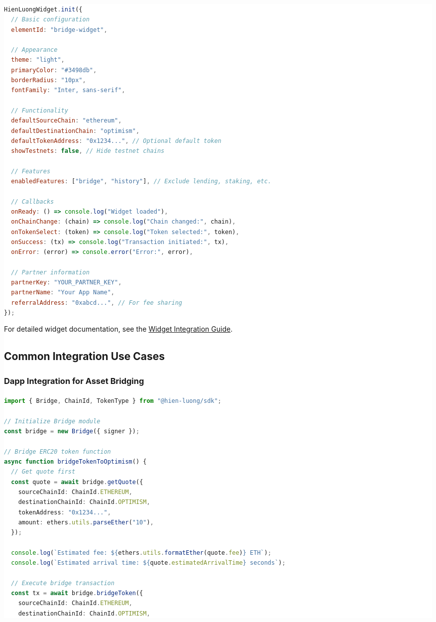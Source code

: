 ```javascript
HienLuongWidget.init({
  // Basic configuration
  elementId: "bridge-widget",

  // Appearance
  theme: "light",
  primaryColor: "#3498db",
  borderRadius: "10px",
  fontFamily: "Inter, sans-serif",

  // Functionality
  defaultSourceChain: "ethereum",
  defaultDestinationChain: "optimism",
  defaultTokenAddress: "0x1234...", // Optional default token
  showTestnets: false, // Hide testnet chains

  // Features
  enabledFeatures: ["bridge", "history"], // Exclude lending, staking, etc.

  // Callbacks
  onReady: () => console.log("Widget loaded"),
  onChainChange: (chain) => console.log("Chain changed:", chain),
  onTokenSelect: (token) => console.log("Token selected:", token),
  onSuccess: (tx) => console.log("Transaction initiated:", tx),
  onError: (error) => console.error("Error:", error),

  // Partner information
  partnerKey: "YOUR_PARTNER_KEY",
  partnerName: "Your App Name",
  referralAddress: "0xabcd...", // For fee sharing
});
```

For detailed widget documentation, see the [Widget Integration Guide](https://docs.hienluongbridge.com/widget).

## Common Integration Use Cases

### Dapp Integration for Asset Bridging

```typescript
import { Bridge, ChainId, TokenType } from "@hien-luong/sdk";

// Initialize Bridge module
const bridge = new Bridge({ signer });

// Bridge ERC20 token function
async function bridgeTokenToOptimism() {
  // Get quote first
  const quote = await bridge.getQuote({
    sourceChainId: ChainId.ETHEREUM,
    destinationChainId: ChainId.OPTIMISM,
    tokenAddress: "0x1234...",
    amount: ethers.utils.parseEther("10"),
  });

  console.log(`Estimated fee: ${ethers.utils.formatEther(quote.fee)} ETH`);
  console.log(`Estimated arrival time: ${quote.estimatedArrivalTime} seconds`);

  // Execute bridge transaction
  const tx = await bridge.bridgeToken({
    sourceChainId: ChainId.ETHEREUM,
    destinationChainId: ChainId.OPTIMISM,
```

  [ChainId.ETHEREUM]: {
  [ChainId.OPTIMISM]: {
  [ChainId.OPTIMISM_SEPOLIA]: "0xTestUSDC...",
  [ChainId.ARBITRUM_SEPOLIA]: "0xTestUSDC...",